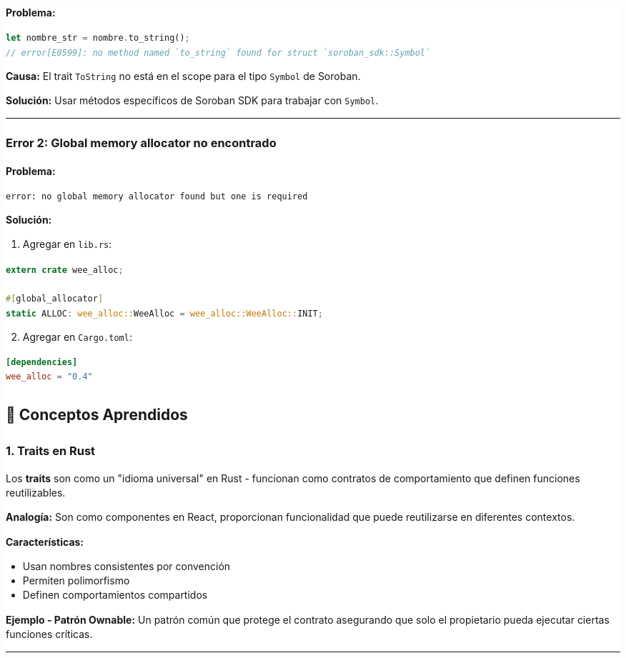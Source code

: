 **Problema:**

```rust
let nombre_str = nombre.to_string();
// error[E0599]: no method named `to_string` found for struct `soroban_sdk::Symbol`
```

**Causa:** El trait `ToString` no está en el scope para el tipo `Symbol` de Soroban.

**Solución:** Usar métodos específicos de Soroban SDK para trabajar con `Symbol`.

---

### Error 2: Global memory allocator no encontrado

**Problema:**

```
error: no global memory allocator found but one is required
```

**Solución:**

1. Agregar en `lib.rs`:

```rust
extern crate wee_alloc;

#[global_allocator]
static ALLOC: wee_alloc::WeeAlloc = wee_alloc::WeeAlloc::INIT;
```

2. Agregar en `Cargo.toml`:

```toml
[dependencies]
wee_alloc = "0.4"
```

## 📖 Conceptos Aprendidos

### 1. Traits en Rust

Los **traits** son como un "idioma universal" en Rust - funcionan como contratos de comportamiento que definen funciones reutilizables.

**Analogía:** Son como componentes en React, proporcionan funcionalidad que puede reutilizarse en diferentes contextos.

**Características:**

- Usan nombres consistentes por convención
- Permiten polimorfismo
- Definen comportamientos compartidos

**Ejemplo - Patrón Ownable:**
Un patrón común que protege el contrato asegurando que solo el propietario pueda ejecutar ciertas funciones críticas.

---